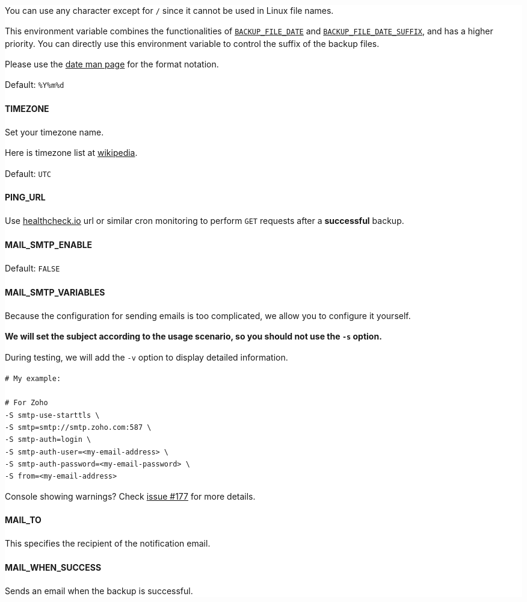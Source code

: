 You can use any character except for `/` since it cannot be used in Linux file names.

This environment variable combines the functionalities of [`BACKUP_FILE_DATE`](#backup_file_date) and [`BACKUP_FILE_DATE_SUFFIX`](#backup_file_date_suffix), and has a higher priority. You can directly use this environment variable to control the suffix of the backup files.

Please use the [date man page](https://man7.org/linux/man-pages/man1/date.1.html) for the format notation.

Default: `%Y%m%d`

#### TIMEZONE

Set your timezone name.

Here is timezone list at [wikipedia](https://en.wikipedia.org/wiki/List_of_tz_database_time_zones).

Default: `UTC`

#### PING_URL

Use [healthcheck.io](https://healthchecks.io/) url or similar cron monitoring to perform `GET` requests after a **successful** backup.

#### MAIL_SMTP_ENABLE

Default: `FALSE`

#### MAIL_SMTP_VARIABLES

Because the configuration for sending emails is too complicated, we allow you to configure it yourself.

**We will set the subject according to the usage scenario, so you should not use the `-s` option.**

During testing, we will add the `-v` option to display detailed information.

```text
# My example:

# For Zoho
-S smtp-use-starttls \
-S smtp=smtp://smtp.zoho.com:587 \
-S smtp-auth=login \
-S smtp-auth-user=<my-email-address> \
-S smtp-auth-password=<my-email-password> \
-S from=<my-email-address>
```

Console showing warnings? Check [issue #177](https://github.com/RockieStar-Inc/rclone-backup-pg-17/issues/117#issuecomment-1691443179) for more details.

#### MAIL_TO

This specifies the recipient of the notification email.

#### MAIL_WHEN_SUCCESS

Sends an email when the backup is successful.
